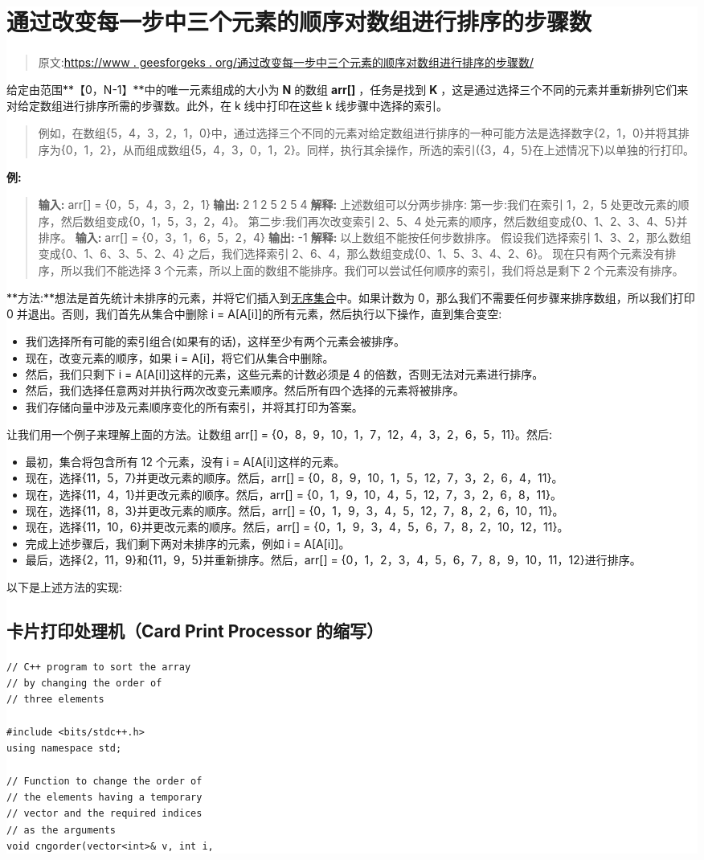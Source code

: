 # 通过改变每一步中三个元素的顺序对数组进行排序的步骤数

> 原文:[https://www . geesforgeks . org/通过改变每一步中三个元素的顺序对数组进行排序的步骤数/](https://www.geeksforgeeks.org/number-of-steps-to-sort-the-array-by-changing-order-of-three-elements-in-each-step/)

给定由范围**【0，N-1】**中的唯一元素组成的大小为 **N** 的数组 **arr[]** ，任务是找到 **K** ，这是通过选择三个不同的元素并重新排列它们来对给定数组进行排序所需的步骤数。此外，在 k 线中打印在这些 k 线步骤中选择的索引。

> 例如，在数组{5，4，3，2，1，0}中，通过选择三个不同的元素对给定数组进行排序的一种可能方法是选择数字{2，1，0}并将其排序为{0，1，2}，从而组成数组{5，4，3，0，1，2}。同样，执行其余操作，所选的索引({3，4，5}在上述情况下)以单独的行打印。

**例:**

> **输入:** arr[] = {0，5，4，3，2，1}
> **输出:**
> 2
> 1 2 5
> 2 5 4
> **解释:**
> 上述数组可以分两步排序:
> 第一步:我们在索引 1，2，5 处更改元素的顺序，然后数组变成{0，1，5，3，2，4}。
> 第二步:我们再次改变索引 2、5、4 处元素的顺序，然后数组变成{0、1、2、3、4、5}并排序。
> **输入:** arr[] = {0，3，1，6，5，2，4}
> **输出:** -1
> **解释:**
> 以上数组不能按任何步数排序。
> 假设我们选择索引 1、3、2，那么数组变成{0、1、6、3、5、2、4}
> 之后，我们选择索引 2、6、4，那么数组变成{0、1、5、3、4、2、6}。
> 现在只有两个元素没有排序，所以我们不能选择 3 个元素，所以上面的数组不能排序。我们可以尝试任何顺序的索引，我们将总是剩下 2 个元素没有排序。

**方法:**想法是首先统计未排序的元素，并将它们插入到[无序集合](https://www.geeksforgeeks.org/unordered_set-in-cpp-stl/)中。如果计数为 0，那么我们不需要任何步骤来排序数组，所以我们打印 0 并退出。否则，我们首先从集合中删除 i = A[A[i]]的所有元素，然后执行以下操作，直到集合变空:

*   我们选择所有可能的索引组合(如果有的话)，这样至少有两个元素会被排序。
*   现在，改变元素的顺序，如果 i = A[i]，将它们从集合中删除。
*   然后，我们只剩下 i = A[A[i]]这样的元素，这些元素的计数必须是 4 的倍数，否则无法对元素进行排序。
*   然后，我们选择任意两对并执行两次改变元素顺序。然后所有四个选择的元素将被排序。
*   我们存储向量中涉及元素顺序变化的所有索引，并将其打印为答案。

让我们用一个例子来理解上面的方法。让数组 arr[] = {0，8，9，10，1，7，12，4，3，2，6，5，11}。然后:

*   最初，集合将包含所有 12 个元素，没有 i = A[A[i]]这样的元素。
*   现在，选择{11，5，7}并更改元素的顺序。然后，arr[] = {0，8，9，10，1，5，12，7，3，2，6，4，11}。
*   现在，选择{11，4，1}并更改元素的顺序。然后，arr[] = {0，1，9，10，4，5，12，7，3，2，6，8，11}。
*   现在，选择{11，8，3}并更改元素的顺序。然后，arr[] = {0，1，9，3，4，5，12，7，8，2，6，10，11}。
*   现在，选择{11，10，6}并更改元素的顺序。然后，arr[] = {0，1，9，3，4，5，6，7，8，2，10，12，11}。
*   完成上述步骤后，我们剩下两对未排序的元素，例如 i = A[A[i]]。
*   最后，选择{2，11，9}和{11，9，5}并重新排序。然后，arr[] = {0，1，2，3，4，5，6，7，8，9，10，11，12}进行排序。

以下是上述方法的实现:

## 卡片打印处理机（Card Print Processor 的缩写）

```
// C++ program to sort the array
// by changing the order of
// three elements

#include <bits/stdc++.h>
using namespace std;

// Function to change the order of
// the elements having a temporary
// vector and the required indices
// as the arguments
void cngorder(vector<int>& v, int i,
```